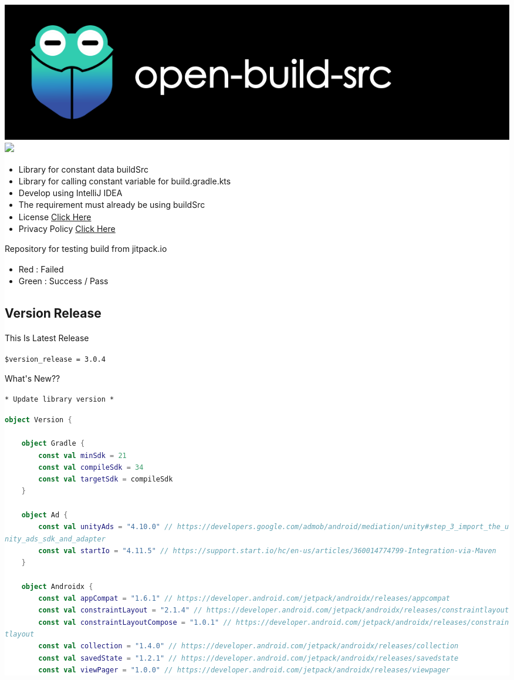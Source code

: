![Screenshoot](docs/image/banner.png?raw=true)
[![](https://jitpack.io/v/frogobox/open-build-src.svg?style=flat-square)](https://jitpack.io/#frogobox/open-build-src)

- Library for constant data buildSrc
- Library for calling constant variable for build.gradle.kts
- Develop using IntelliJ IDEA
- The requirement must already be using buildSrc
- License [Click Here](https://raw.githubusercontent.com/frogobox/open-build-src/master/LICENSE)
- Privacy Policy [Click Here](https://raw.githubusercontent.com/frogobox/open-build-src/master/PRIVACY-POLICY.md)

Repository for testing build from jitpack.io
- Red : Failed
- Green : Success / Pass

## Version Release
This Is Latest Release

    $version_release = 3.0.4

What's New??

    * Update library version *
    
```kotlin
object Version {

    object Gradle {
        const val minSdk = 21
        const val compileSdk = 34
        const val targetSdk = compileSdk
    }

    object Ad {
        const val unityAds = "4.10.0" // https://developers.google.com/admob/android/mediation/unity#step_3_import_the_unity_ads_sdk_and_adapter
        const val startIo = "4.11.5" // https://support.start.io/hc/en-us/articles/360014774799-Integration-via-Maven
    }

    object Androidx {
        const val appCompat = "1.6.1" // https://developer.android.com/jetpack/androidx/releases/appcompat
        const val constraintLayout = "2.1.4" // https://developer.android.com/jetpack/androidx/releases/constraintlayout
        const val constraintLayoutCompose = "1.0.1" // https://developer.android.com/jetpack/androidx/releases/constraintlayout
        const val collection = "1.4.0" // https://developer.android.com/jetpack/androidx/releases/collection
        const val savedState = "1.2.1" // https://developer.android.com/jetpack/androidx/releases/savedstate
        const val viewPager = "1.0.0" // https://developer.android.com/jetpack/androidx/releases/viewpager
```